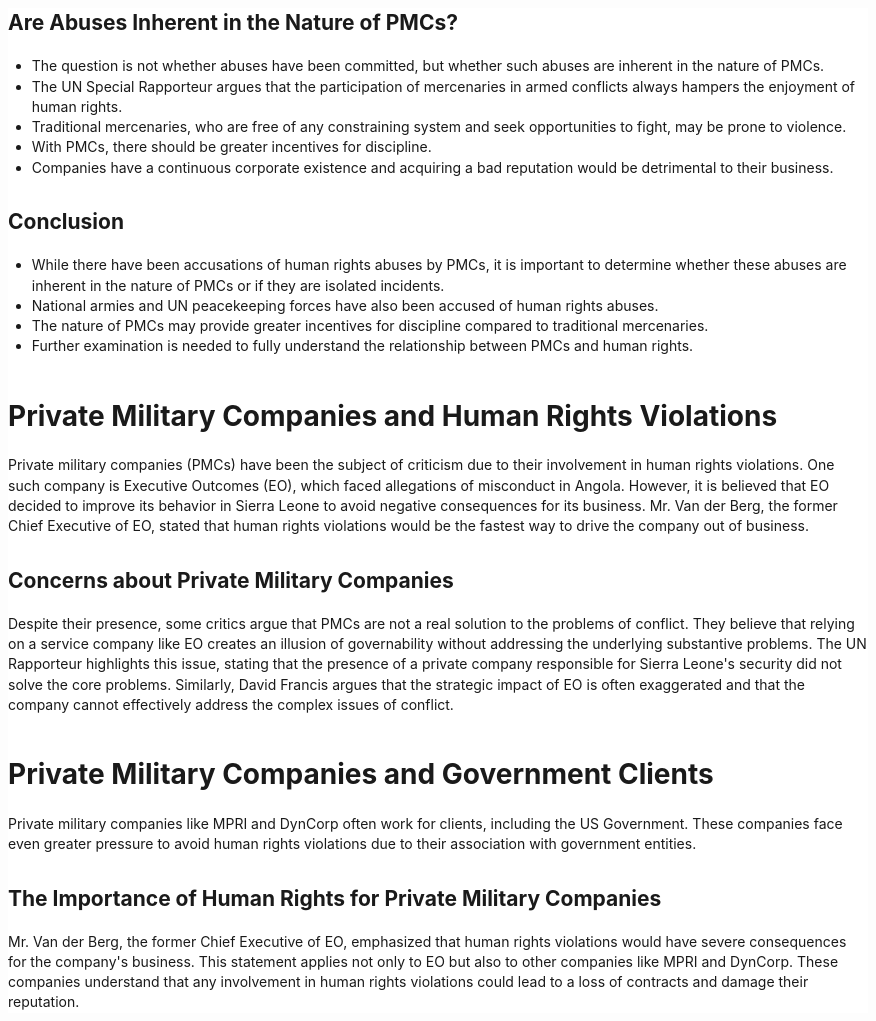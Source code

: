 ## Are Abuses Inherent in the Nature of PMCs?
- The question is not whether abuses have been committed, but whether such abuses are inherent in the nature of PMCs.
- The UN Special Rapporteur argues that the participation of mercenaries in armed conflicts always hampers the enjoyment of human rights.
- Traditional mercenaries, who are free of any constraining system and seek opportunities to fight, may be prone to violence.
- With PMCs, there should be greater incentives for discipline.
- Companies have a continuous corporate existence and acquiring a bad reputation would be detrimental to their business.

## Conclusion
- While there have been accusations of human rights abuses by PMCs, it is important to determine whether these abuses are inherent in the nature of PMCs or if they are isolated incidents.
- National armies and UN peacekeeping forces have also been accused of human rights abuses.
- The nature of PMCs may provide greater incentives for discipline compared to traditional mercenaries.
- Further examination is needed to fully understand the relationship between PMCs and human rights.

# Private Military Companies and Human Rights Violations

Private military companies (PMCs) have been the subject of criticism due to their involvement in human rights violations. One such company is Executive Outcomes (EO), which faced allegations of misconduct in Angola. However, it is believed that EO decided to improve its behavior in Sierra Leone to avoid negative consequences for its business. Mr. Van der Berg, the former Chief Executive of EO, stated that human rights violations would be the fastest way to drive the company out of business.

## Concerns about Private Military Companies

Despite their presence, some critics argue that PMCs are not a real solution to the problems of conflict. They believe that relying on a service company like EO creates an illusion of governability without addressing the underlying substantive problems. The UN Rapporteur highlights this issue, stating that the presence of a private company responsible for Sierra Leone's security did not solve the core problems. Similarly, David Francis argues that the strategic impact of EO is often exaggerated and that the company cannot effectively address the complex issues of conflict.

# Private Military Companies and Government Clients

Private military companies like MPRI and DynCorp often work for clients, including the US Government. These companies face even greater pressure to avoid human rights violations due to their association with government entities.

## The Importance of Human Rights for Private Military Companies

Mr. Van der Berg, the former Chief Executive of EO, emphasized that human rights violations would have severe consequences for the company's business. This statement applies not only to EO but also to other companies like MPRI and DynCorp. These companies understand that any involvement in human rights violations could lead to a loss of contracts and damage their reputation.
